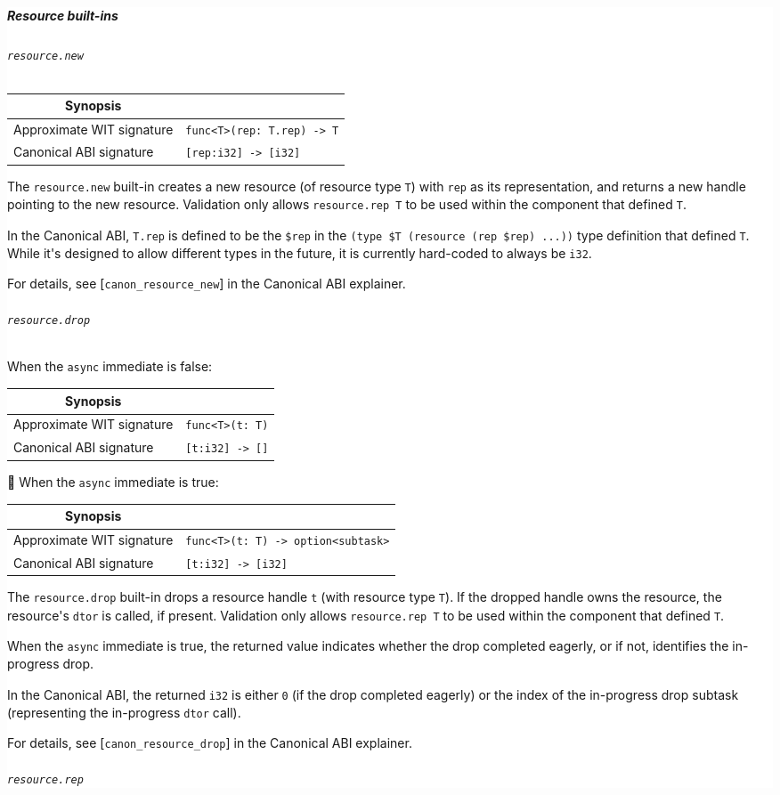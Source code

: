 ##### Resource built-ins

###### `resource.new`

| Synopsis                   |                            |
| -------------------------- | -------------------------- |
| Approximate WIT signature  | `func<T>(rep: T.rep) -> T` |
| Canonical ABI signature    | `[rep:i32] -> [i32]`       |

The `resource.new` built-in creates a new resource (of resource type `T`) with
`rep` as its representation, and returns a new handle pointing to the new
resource. Validation only allows `resource.rep T` to be used within the
component that defined `T`.

In the Canonical ABI, `T.rep` is defined to be the `$rep` in the
`(type $T (resource (rep $rep) ...))` type definition that defined `T`. While
it's designed to allow different types in the future, it is currently
hard-coded to always be `i32`.

For details, see [`canon_resource_new`] in the Canonical ABI explainer.

###### `resource.drop`

When the `async` immediate is false:

| Synopsis                   |                                    |
| -------------------------- | ---------------------------------- |
| Approximate WIT signature  | `func<T>(t: T)`                    |
| Canonical ABI signature    | `[t:i32] -> []`                    |

🚝 When the `async` immediate is true:

| Synopsis                   |                                    |
| -------------------------- | ---------------------------------- |
| Approximate WIT signature  | `func<T>(t: T) -> option<subtask>` |
| Canonical ABI signature    | `[t:i32] -> [i32]`                 |

The `resource.drop` built-in drops a resource handle `t` (with resource type
`T`). If the dropped handle owns the resource, the resource's `dtor` is called,
if present. Validation only allows `resource.rep T` to be used within the
component that defined `T`.

When the `async` immediate is true, the returned value indicates whether the
drop completed eagerly, or if not, identifies the in-progress drop.

In the Canonical ABI, the returned `i32` is either `0` (if the drop completed
eagerly) or the index of the in-progress drop subtask (representing the
in-progress `dtor` call).

For details, see [`canon_resource_drop`] in the Canonical ABI explainer.

###### `resource.rep`

